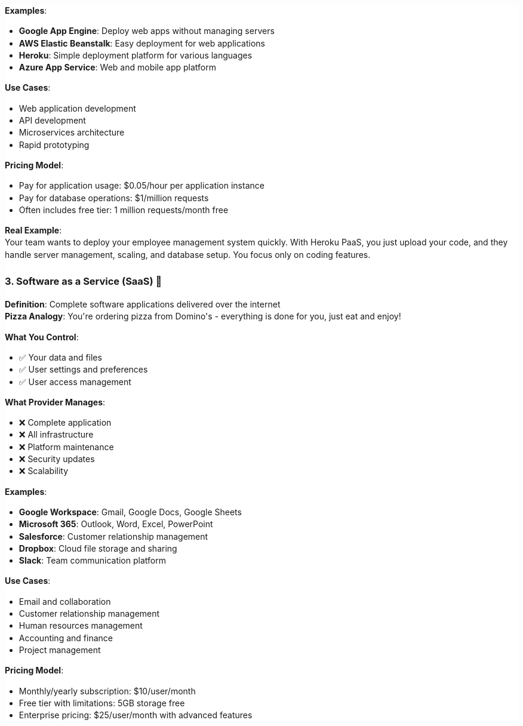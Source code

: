 **Examples**:
- **Google App Engine**: Deploy web apps without managing servers
- **AWS Elastic Beanstalk**: Easy deployment for web applications
- **Heroku**: Simple deployment platform for various languages
- **Azure App Service**: Web and mobile app platform

**Use Cases**:
- Web application development
- API development
- Microservices architecture
- Rapid prototyping

**Pricing Model**:
- Pay for application usage: $0.05/hour per application instance
- Pay for database operations: $1/million requests
- Often includes free tier: 1 million requests/month free

**Real Example**:  
Your team wants to deploy your employee management system quickly. With Heroku PaaS, you just upload your code, and they handle server management, scaling, and database setup. You focus only on coding features.

### 3. Software as a Service (SaaS) 🎯

**Definition**: Complete software applications delivered over the internet  
**Pizza Analogy**: You're ordering pizza from Domino's - everything is done for you, just eat and enjoy!

**What You Control**:
- ✅ Your data and files
- ✅ User settings and preferences
- ✅ User access management

**What Provider Manages**:
- ❌ Complete application
- ❌ All infrastructure
- ❌ Platform maintenance
- ❌ Security updates
- ❌ Scalability

**Examples**:
- **Google Workspace**: Gmail, Google Docs, Google Sheets
- **Microsoft 365**: Outlook, Word, Excel, PowerPoint
- **Salesforce**: Customer relationship management
- **Dropbox**: Cloud file storage and sharing
- **Slack**: Team communication platform

**Use Cases**:
- Email and collaboration
- Customer relationship management
- Human resources management
- Accounting and finance
- Project management

**Pricing Model**:
- Monthly/yearly subscription: $10/user/month
- Free tier with limitations: 5GB storage free
- Enterprise pricing: $25/user/month with advanced features
